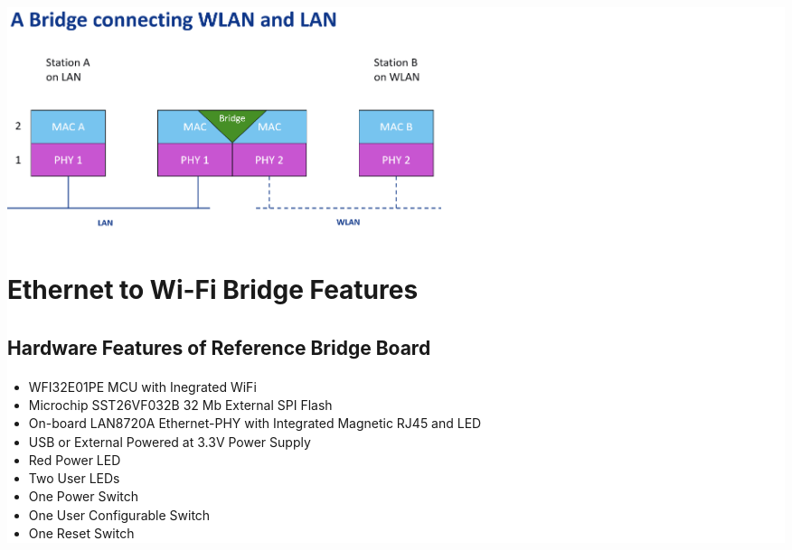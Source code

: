 <img src="images/image1.png" width=480>
</p>

# Ethernet to Wi-Fi Bridge Features

## Hardware Features of Reference Bridge Board 

   * WFI32E01PE MCU with Inegrated WiFi
   * Microchip SST26VF032B 32 Mb External SPI Flash
   * On-board LAN8720A Ethernet-PHY with Integrated Magnetic RJ45 and LED
   * USB or External Powered at 3.3V Power Supply
   * Red Power LED
   * Two User LEDs
   * One Power Switch
   * One User Configurable Switch
   * One Reset Switch

<p align="center">
